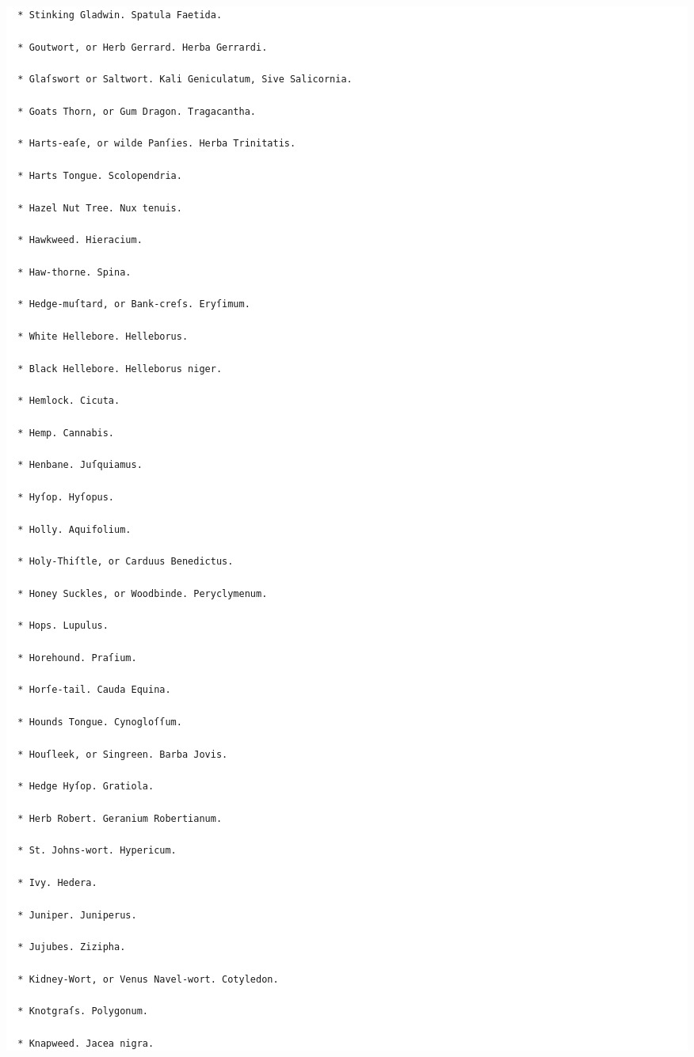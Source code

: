       * Stinking Gladwin. Spatula Faetida.

      * Goutwort, or Herb Gerrard. Herba Gerrardi.

      * Glaſswort or Saltwort. Kali Geniculatum, Sive Salicornia.

      * Goats Thorn, or Gum Dragon. Tragacantha.

      * Harts-eaſe, or wilde Panſies. Herba Trinitatis.

      * Harts Tongue. Scolopendria.

      * Hazel Nut Tree. Nux tenuis.

      * Hawkweed. Hieracium.

      * Haw-thorne. Spina.

      * Hedge-muſtard, or Bank-creſs. Eryſimum.

      * White Hellebore. Helleborus.

      * Black Hellebore. Helleborus niger.

      * Hemlock. Cicuta.

      * Hemp. Cannabis.

      * Henbane. Juſquiamus.

      * Hyſop. Hyſopus.

      * Holly. Aquifolium.

      * Holy-Thiſtle, or Carduus Benedictus.

      * Honey Suckles, or Woodbinde. Peryclymenum.

      * Hops. Lupulus.

      * Horehound. Praſium.

      * Horſe-tail. Cauda Equina.

      * Hounds Tongue. Cynogloſſum.

      * Houſleek, or Singreen. Barba Jovis.

      * Hedge Hyſop. Gratiola.

      * Herb Robert. Geranium Robertianum.

      * St. Johns-wort. Hypericum.

      * Ivy. Hedera.

      * Juniper. Juniperus.

      * Jujubes. Zizipha.

      * Kidney-Wort, or Venus Navel-wort. Cotyledon.

      * Knotgraſs. Polygonum.

      * Knapweed. Jacea nigra.
